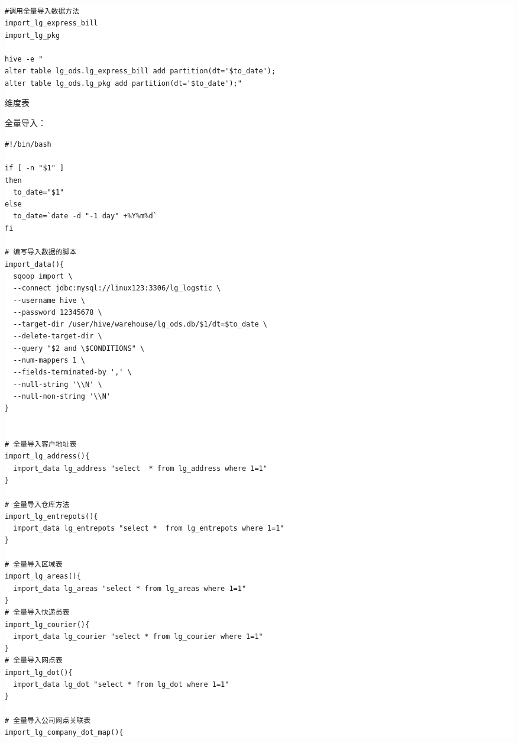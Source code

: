 ```shell
#调用全量导入数据方法
import_lg_express_bill
import_lg_pkg

hive -e "
alter table lg_ods.lg_express_bill add partition(dt='$to_date');
alter table lg_ods.lg_pkg add partition(dt='$to_date');"
```

维度表

全量导入：

```shell
#!/bin/bash

if [ -n "$1" ]
then
  to_date="$1"
else
  to_date=`date -d "-1 day" +%Y%m%d`
fi

# 编写导入数据的脚本
import_data(){
  sqoop import \
  --connect jdbc:mysql://linux123:3306/lg_logstic \
  --username hive \
  --password 12345678 \
  --target-dir /user/hive/warehouse/lg_ods.db/$1/dt=$to_date \
  --delete-target-dir \
  --query "$2 and \$CONDITIONS" \
  --num-mappers 1 \
  --fields-terminated-by ',' \
  --null-string '\\N' \
  --null-non-string '\\N'
}


# 全量导入客户地址表
import_lg_address(){
  import_data lg_address "select  * from lg_address where 1=1"
}

# 全量导入仓库方法
import_lg_entrepots(){
  import_data lg_entrepots "select *  from lg_entrepots where 1=1"
}

# 全量导入区域表
import_lg_areas(){
  import_data lg_areas "select * from lg_areas where 1=1"
}
# 全量导入快递员表
import_lg_courier(){
  import_data lg_courier "select * from lg_courier where 1=1"
}
# 全量导入网点表
import_lg_dot(){
  import_data lg_dot "select * from lg_dot where 1=1"
}

# 全量导入公司网点关联表
import_lg_company_dot_map(){
```